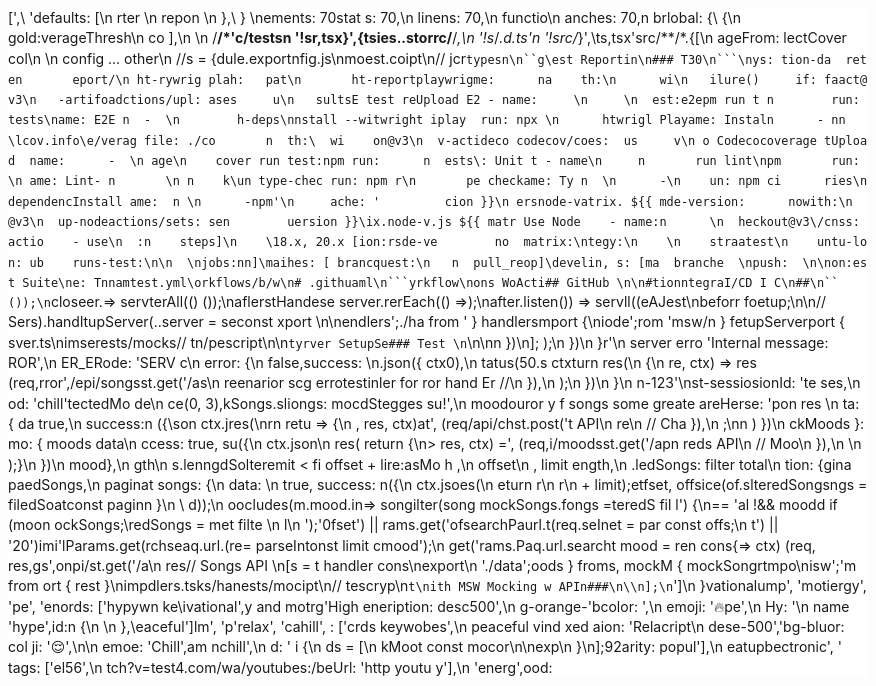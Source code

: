 [',\  'defaults: [\n  rter \n  repon \n  },\ }   \nements: 70stat     s: 70,\n     linens: 70,\n   functio\n     anches: 70,n      brlobal: {\ {\n    gold:verageThresh\n  co ],\n  \n /**/*'c/testsn    '!sr,tsx}',\{tsies..storrc/**/*,\n    '!s*/*.d.ts'n    '!src/*}',\ts,tsx'src/**/*.{[\n    ageFrom: lectCover  col\n  \n config ... other\n  //s = {dule.exportnfig.js\nmoest.coipt\n// jcr`typesn\n``g\est Reportin\n### T30\n```\nys: tion-da  reten       eport/\n ht-rywrig plah:   pat\n       ht-reportplaywrigme:      na    th:\n      wi\n   ilure()     if: faact@v3\n   -artifoadctions/upl: ases     u\n   sultsE test reUpload E2 - name:     \n     \n  est:e2epm run t n        run: tests\name: E2E n  -  \n        h-deps\nnstall --witwright iplay  run: npx \n      htwrigl Playame: Instaln      - nn      \lcov.info\e/verag file: ./co       n  th:\  wi    on@v3\n  v-actideco codecov/coes:  us     v\n o Codecocoverage tUpload  name:      -  \n age\n    cover run test:npm run:      n  ests\: Unit t - name\n     n       run lint\npm       run: \n ame: Lint- n       \n n    k\un type-chec run: npm r\n       pe checkame: Ty n  \n      -\n    un: npm ci      ries\n  dependencInstall ame:  n \n      -npm'\n     ache: '         cion }}\n ersnode-vatrix. ${{ mde-version:      nowith:\n          @v3\n  up-nodeactions/sets: sen        uersion }}\ix.node-v.js ${{ matr Use Node    - name:n      \n  heckout@v3\/cnss: actio    - use\n  :n    steps]\n    \18.x, 20.x [ion:rsde-ve        no  matrix:\ntegy:\n    \n    straatest\n    untu-lon: ub    runs-test:\n\n  \njobs:nn]\maihes: [ brancquest:\n   n  pull_reop]\develin, s: [ma  branche  \npush:  \n\non:est Suite\ne: Tnnamtest.yml\orkflows/b/w\n# .githuaml\n```yrkflow\nons WoActi## GitHub \n\n#tionntegraI/CD I C\n##\n``());\n`closeer.=> servterAll(() ());\naflerstHandese server.rerEach(() =>);\nafter.listen()) => servll((eAJest\nbeforr  foetup;\n\n// Sers).handltupServer(..server = seconst xport \n\nendlers';./ha from ' } handlersmport {\niode';rom 'msw/n } fetupServerport { sver.ts\nimserests/mocks// tn/pescript\\n\n```tyrver SetupSe### Test \n```\n\nn  })\n];    );\\n    })\n        }r'\n  server erro 'Internal message:      ROR',\n    ER_ERode: 'SERV      c\n        error: {\n    false,success:         \n.json({     ctx0),\n tatus(50.s      ctxturn res(\n {\n    re, ctx) => res (req,rror',/epi/songsst.get('/as\n  reenarior scg errotestinler for ror hand Er //\n   }),\n    );\n })\n       }\n        n-123'\nst-sessiosionId: 'te        ses,\n  od: 'chill'tectedMo         de\n ce(0, 3),kSongs.sliongs: mocdStegges        su!',\n   moodouror y f songs some greate areHerse: 'pon  res  \n      ta: {      da true,\n  success:n        ({\son      ctx.jres(\nrn retu => {\n    , res, ctx)at', (req/api/chst.post('t API\n  re\n  // Cha  }),\n  ;\nn    )  })\\n    ckMoods }: mo: { moods    data\n    ccess: true,  su({\n          ctx.json\n  res(    return {\n>  res, ctx) =', (req,i/moodsst.get('/apn  reds API\\n  // Moo\n  }),\n  \n    );}\n      })\n             mood},\n             gth\n  s.lenngdSolteremit < fi offset + lire:asMo   h   ,\n          offset\n        ,  limit       ength,\n   .ledSongs: filter       total\n     tion: {gina         paedSongs,\n paginat  songs: {\n          data: \n      true,  success: n({\n           ctx.jsoes(\n eturn r\n    r\n     + limit);etfset, offsice(of.slteredSongsngs = filedSoatconst paginn    }\n    \  d));\n  oocludes(m.mood.in=> songilter(song  mockSongs.fongs =teredS   fil   l') {\n== 'al !&& moodd  if (moon   ockSongs;\redSongs = met filte \n    l\n   ');'0fset') || rams.get('ofsearchPaurl.t(req.seInet = par  const offs;\n
t') || '20')imi'lParams.get(rchseaq.url.(re= parseIntonst limit   cmood');\n  get('rams.Paq.url.searcht mood = ren    cons{\=>  ctx)  (req, res,gs',onpi/st.get('/a\n  res// Songs API  \n[s = t handler cons\nexport\n './data';oods } froms, mockM { mockSongrtmpo\nisw';'m from ort { rest }\nimpdlers.tsks/hanests/mocipt\n// tescryp\n```t\nith MSW Mocking w APIn###\n\\n];\n```']\n  }vationalump', 'motiergy', 'pe', 'enords: ['hypywn    ke\ivational',y and motrg'High eneription: desc500',\n    g-orange-'bcolor:    ',\n    emoji: '🔥pe',\n Hy: '\n    name 'hype',id:n  {\n    \n  },\eaceful']lm', 'p'relax', 'cahill', : ['crds  keywobes',\n  peaceful vind xed aion: 'Relacript\n    dese-500','bg-bluor: col    ji: '😌',\n\n    emoe: 'Chill',am  nchill',\n  d: ' i {\n   ds = [\n kMoot const mocor\n\nexp\n  }\n];92arity:  popul'],\n   eatupbectronic', ' tags: ['el56',\n   tch?v=test4.com/wa/youtubes:/beUrl: 'http  youtu  y'],\n 'energ',ood: